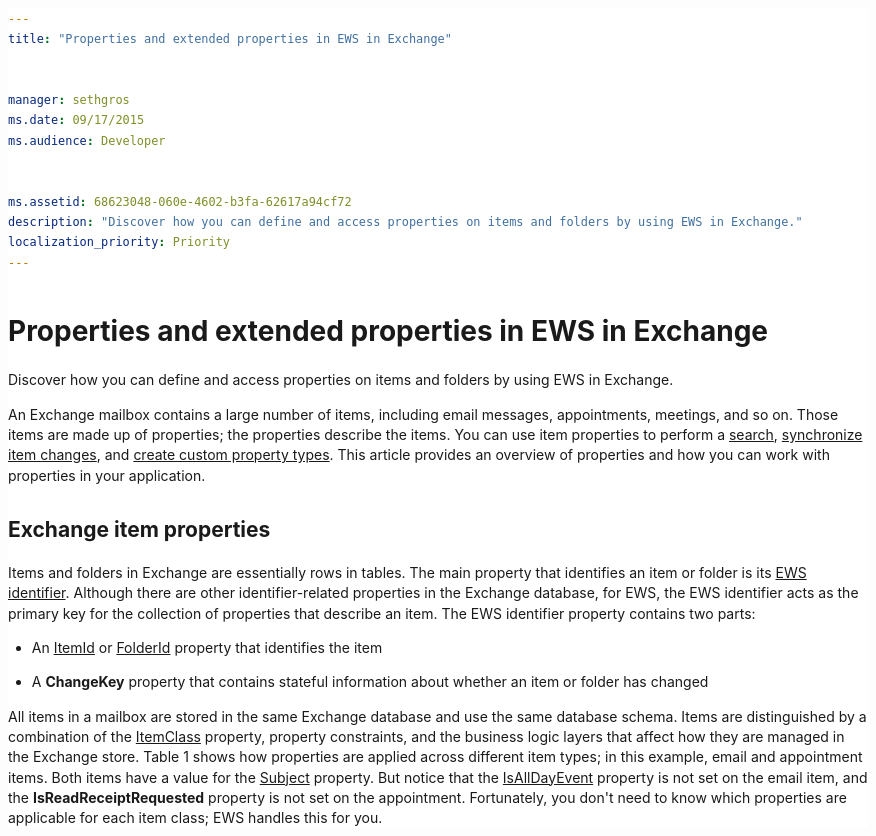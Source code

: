 ```yaml
---
title: "Properties and extended properties in EWS in Exchange"
 
 
manager: sethgros
ms.date: 09/17/2015
ms.audience: Developer
 
 
ms.assetid: 68623048-060e-4602-b3fa-62617a94cf72
description: "Discover how you can define and access properties on items and folders by using EWS in Exchange."
localization_priority: Priority
---
```


# Properties and extended properties in EWS in Exchange

Discover how you can define and access properties on items and folders by using EWS in Exchange.
  
An Exchange mailbox contains a large number of items, including email messages, appointments, meetings, and so on. Those items are made up of properties; the properties describe the items. You can use item properties to perform a [search](search-and-ews-in-exchange.md), [synchronize item changes](mailbox-synchronization-and-ews-in-exchange.md), and [create custom property types](https://code.msdn.microsoft.com/exchange/Exchange-2013-Create-314db25a). This article provides an overview of properties and how you can work with properties in your application.
  
## Exchange item properties
<a name="ItemsAreProperties"> </a>

Items and folders in Exchange are essentially rows in tables. The main property that identifies an item or folder is its [EWS identifier](ews-identifiers-in-exchange.md). Although there are other identifier-related properties in the Exchange database, for EWS, the EWS identifier acts as the primary key for the collection of properties that describe an item. The EWS identifier property contains two parts:
  
- An [ItemId](http://msdn.microsoft.com/library/3350b597-57a0-4961-8f44-8624946719b4%28Office.15%29.aspx) or [FolderId](http://msdn.microsoft.com/library/00d14e3e-4365-4f21-8f88-eaeea73b9bf7%28Office.15%29.aspx) property that identifies the item 
    
- A **ChangeKey** property that contains stateful information about whether an item or folder has changed 
    
All items in a mailbox are stored in the same Exchange database and use the same database schema. Items are distinguished by a combination of the [ItemClass](http://msdn.microsoft.com/library/56020078-50b4-4880-894a-a9f234033cfb%28Office.15%29.aspx) property, property constraints, and the business logic layers that affect how they are managed in the Exchange store. Table 1 shows how properties are applied across different item types; in this example, email and appointment items. Both items have a value for the [Subject](http://msdn.microsoft.com/library/c140d6c2-deb1-4f67-a908-9397197c4ae7%28Office.15%29.aspx) property. But notice that the [IsAllDayEvent](http://msdn.microsoft.com/library/29140a64-9d7a-4a14-a10d-c98197c9831b%28Office.15%29.aspx) property is not set on the email item, and the **IsReadReceiptRequested** property is not set on the appointment. Fortunately, you don't need to know which properties are applicable for each item class; EWS handles this for you. 
  